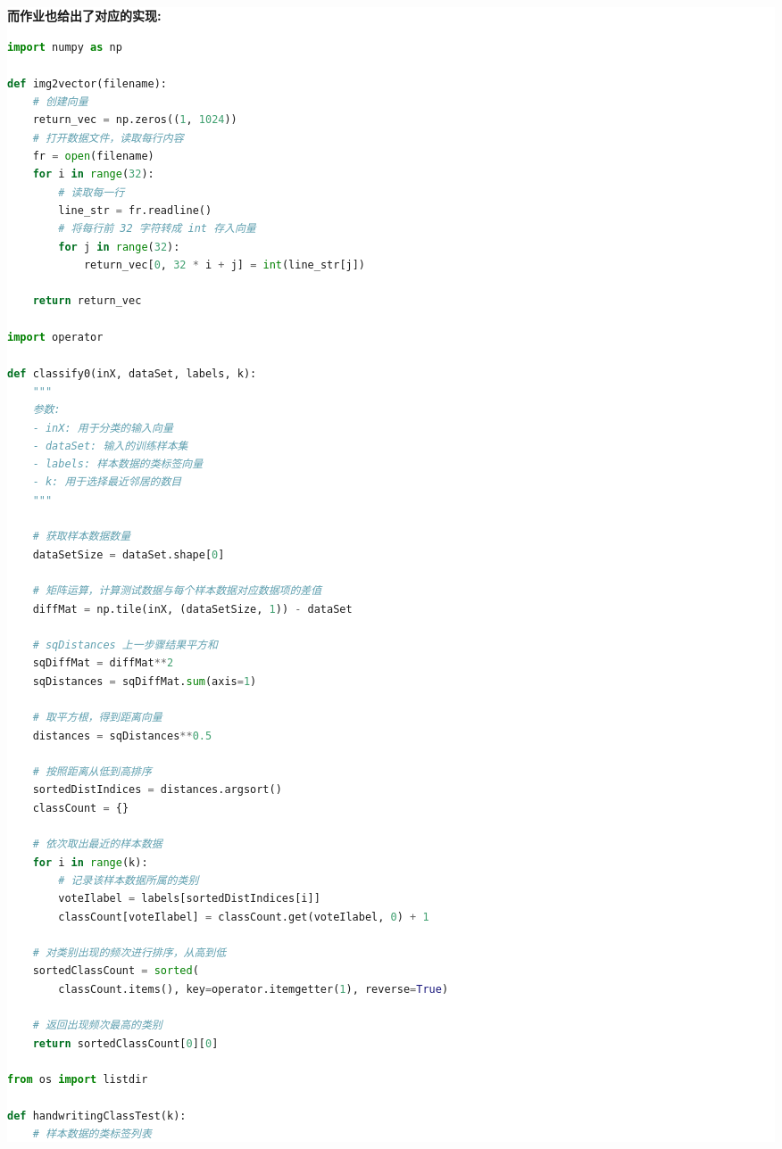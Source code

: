 **而作业也给出了对应的实现:**

``` python
import numpy as np

def img2vector(filename):
    # 创建向量
    return_vec = np.zeros((1, 1024))
    # 打开数据文件，读取每行内容
    fr = open(filename)
    for i in range(32):
        # 读取每一行
        line_str = fr.readline()
        # 将每行前 32 字符转成 int 存入向量
        for j in range(32):
            return_vec[0, 32 * i + j] = int(line_str[j])
            
    return return_vec

import operator

def classify0(inX, dataSet, labels, k):    
    """
    参数: 
    - inX: 用于分类的输入向量
    - dataSet: 输入的训练样本集
    - labels: 样本数据的类标签向量
    - k: 用于选择最近邻居的数目
    """
    
    # 获取样本数据数量
    dataSetSize = dataSet.shape[0]

    # 矩阵运算，计算测试数据与每个样本数据对应数据项的差值
    diffMat = np.tile(inX, (dataSetSize, 1)) - dataSet

    # sqDistances 上一步骤结果平方和
    sqDiffMat = diffMat**2
    sqDistances = sqDiffMat.sum(axis=1)

    # 取平方根，得到距离向量
    distances = sqDistances**0.5

    # 按照距离从低到高排序
    sortedDistIndices = distances.argsort()
    classCount = {}

    # 依次取出最近的样本数据
    for i in range(k):
        # 记录该样本数据所属的类别
        voteIlabel = labels[sortedDistIndices[i]]
        classCount[voteIlabel] = classCount.get(voteIlabel, 0) + 1

    # 对类别出现的频次进行排序，从高到低
    sortedClassCount = sorted(
        classCount.items(), key=operator.itemgetter(1), reverse=True)

    # 返回出现频次最高的类别
    return sortedClassCount[0][0]

from os import listdir

def handwritingClassTest(k):
    # 样本数据的类标签列表
```